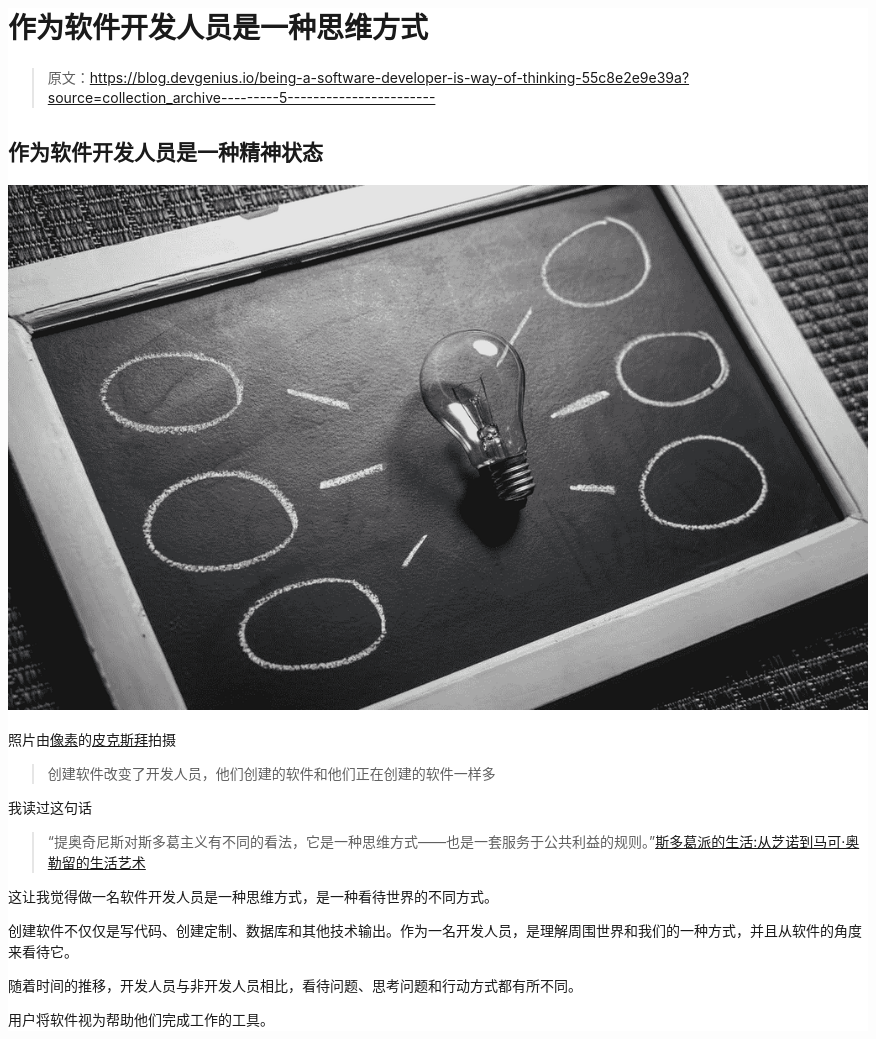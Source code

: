 # 作为软件开发人员是一种思维方式

> 原文：<https://blog.devgenius.io/being-a-software-developer-is-way-of-thinking-55c8e2e9e39a?source=collection_archive---------5----------------------->

## 作为软件开发人员是一种精神状态

![](img/4a32c90c0068840f3506cfe7494c893f.png)

照片由[像素](https://www.pexels.com/photo/clear-light-bulb-on-black-surface-356043/?utm_content=attributionCopyText&utm_medium=referral&utm_source=pexels)的[皮克斯拜](https://www.pexels.com/@pixabay?utm_content=attributionCopyText&utm_medium=referral&utm_source=pexels)拍摄

> 创建软件改变了开发人员，他们创建的软件和他们正在创建的软件一样多

我读过这句话

> “提奥奇尼斯对斯多葛主义有不同的看法，它是一种思维方式——也是一套服务于公共利益的规则。”[斯多葛派的生活:从芝诺到马可·奥勒留的生活艺术](https://amzn.to/3ygHZU3)

这让我觉得做一名软件开发人员是一种思维方式，是一种看待世界的不同方式。

创建软件不仅仅是写代码、创建定制、数据库和其他技术输出。作为一名开发人员，是理解周围世界和我们的一种方式，并且从软件的角度来看待它。

随着时间的推移，开发人员与非开发人员相比，看待问题、思考问题和行动方式都有所不同。

用户将软件视为帮助他们完成工作的工具。
